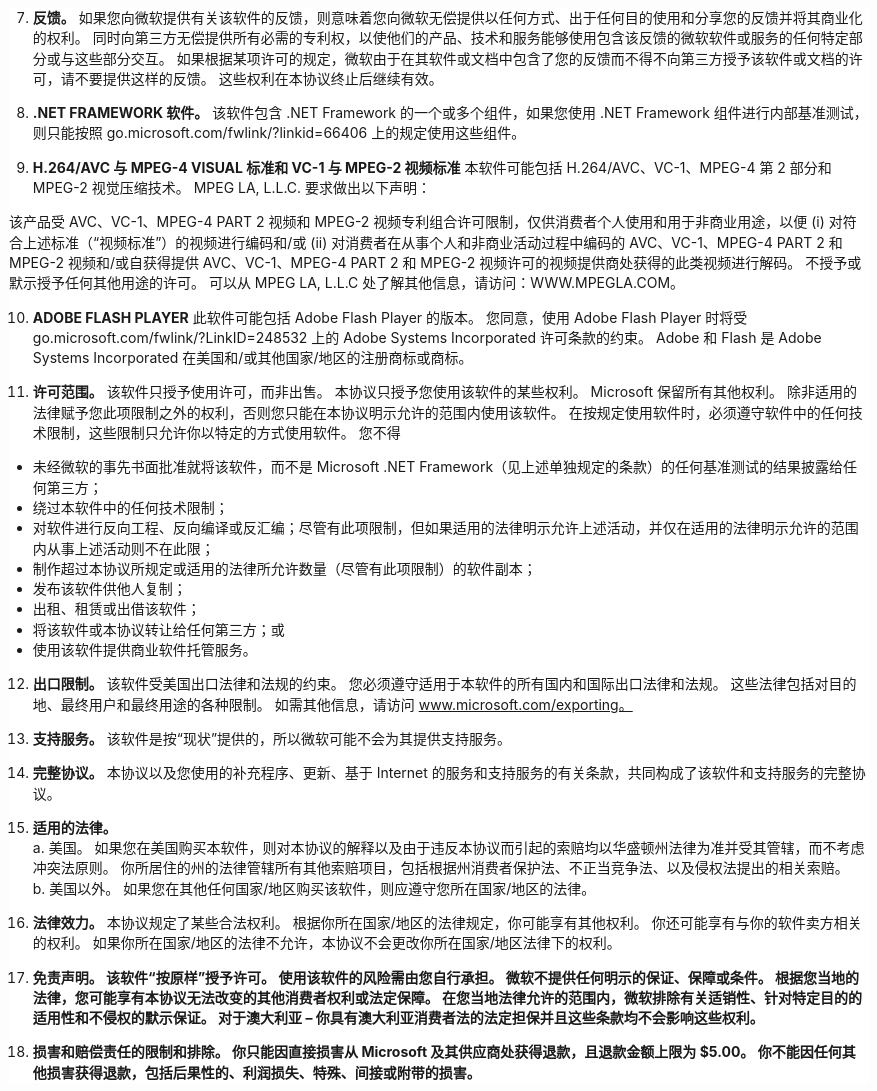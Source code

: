 7. **反馈。**
  如果您向微软提供有关该软件的反馈，则意味着您向微软无偿提供以任何方式、出于任何目的使用和分享您的反馈并将其商业化的权利。  同时向第三方无偿提供所有必需的专利权，以使他们的产品、技术和服务能够使用包含该反馈的微软软件或服务的任何特定部分或与这些部分交互。 如果根据某项许可的规定，微软由于在其软件或文档中包含了您的反馈而不得不向第三方授予该软件或文档的许可，请不要提供这样的反馈。 这些权利在本协议终止后继续有效。 
  
8. **.NET FRAMEWORK 软件。**
  该软件包含 .NET Framework 的一个或多个组件，如果您使用 .NET Framework 组件进行内部基准测试，则只能按照 go.microsoft.com/fwlink/?linkid=66406 上的规定使用这些组件。
  
9. **H.264/AVC 与 MPEG-4 VISUAL 标准和 VC-1 与 MPEG-2 视频标准** 本软件可能包括 H.264/AVC、VC-1、MPEG-4 第 2 部分和 MPEG-2 视觉压缩技术。 MPEG LA, L.L.C. 要求做出以下声明：

  该产品受 AVC、VC-1、MPEG-4 PART 2 视频和 MPEG-2 视频专利组合许可限制，仅供消费者个人使用和用于非商业用途，以便 (i) 对符合上述标准（“视频标准”）的视频进行编码和/或 (ii) 对消费者在从事个人和非商业活动过程中编码的 AVC、VC-1、MPEG-4 PART 2 和 MPEG-2 视频和/或自获得提供 AVC、VC-1、MPEG-4 PART 2 和 MPEG-2 视频许可的视频提供商处获得的此类视频进行解码。 不授予或默示授予任何其他用途的许可。 可以从 MPEG LA, L.L.C 处了解其他信息，请访问：WWW.MPEGLA.COM。
  
10.    **ADOBE FLASH PLAYER** 此软件可能包括 Adobe Flash Player 的版本。 您同意，使用 Adobe Flash Player 时将受 go.microsoft.com/fwlink/?LinkID=248532 上的 Adobe Systems Incorporated 许可条款的约束。 Adobe 和 Flash 是 Adobe Systems Incorporated 在美国和/或其他国家/地区的注册商标或商标。
  
11.    **许可范围。**
  该软件只授予使用许可，而非出售。 本协议只授予您使用该软件的某些权利。 Microsoft 保留所有其他权利。 除非适用的法律赋予您此项限制之外的权利，否则您只能在本协议明示允许的范围内使用该软件。 在按规定使用软件时，必须遵守软件中的任何技术限制，这些限制只允许你以特定的方式使用软件。 您不得
  * 未经微软的事先书面批准就将该软件，而不是 Microsoft .NET Framework（见上述单独规定的条款）的任何基准测试的结果披露给任何第三方；
  * 绕过本软件中的任何技术限制；
  * 对软件进行反向工程、反向编译或反汇编；尽管有此项限制，但如果适用的法律明示允许上述活动，并仅在适用的法律明示允许的范围内从事上述活动则不在此限；
  * 制作超过本协议所规定或适用的法律所允许数量（尽管有此项限制）的软件副本；
  * 发布该软件供他人复制；
  * 出租、租赁或出借该软件；
  * 将该软件或本协议转让给任何第三方；或
  * 使用该软件提供商业软件托管服务。
  
12.    **出口限制。**
  该软件受美国出口法律和法规的约束。 您必须遵守适用于本软件的所有国内和国际出口法律和法规。 这些法律包括对目的地、最终用户和最终用途的各种限制。 如需其他信息，请访问 www.microsoft.com/exporting。
  
13.    **支持服务。**
  该软件是按“现状”提供的，所以微软可能不会为其提供支持服务。
  
14.    **完整协议。**
  本协议以及您使用的补充程序、更新、基于 Internet 的服务和支持服务的有关条款，共同构成了该软件和支持服务的完整协议。
  
15.    **适用的法律。**  
  a.  美国。 如果您在美国购买本软件，则对本协议的解释以及由于违反本协议而引起的索赔均以华盛顿州法律为准并受其管辖，而不考虑冲突法原则。 你所居住的州的法律管辖所有其他索赔项目，包括根据州消费者保护法、不正当竞争法、以及侵权法提出的相关索赔。  
  b.  美国以外。 如果您在其他任何国家/地区购买该软件，则应遵守您所在国家/地区的法律。
  
16.    **法律效力。**
  本协议规定了某些合法权利。 根据你所在国家/地区的法律规定，你可能享有其他权利。 你还可能享有与你的软件卖方相关的权利。 如果你所在国家/地区的法律不允许，本协议不会更改你所在国家/地区法律下的权利。
  
17.    **免责声明。 该软件“按原样”授予许可。 使用该软件的风险需由您自行承担。 微软不提供任何明示的保证、保障或条件。 根据您当地的法律，您可能享有本协议无法改变的其他消费者权利或法定保障。 在您当地法律允许的范围内，微软排除有关适销性、针对特定目的的适用性和不侵权的默示保证。
对于澳大利亚 – 你具有澳大利亚消费者法的法定担保并且这些条款均不会影响这些权利。**

18.    **损害和赔偿责任的限制和排除。 你只能因直接损害从 Microsoft 及其供应商处获得退款，且退款金额上限为 $5.00。 你不能因任何其他损害获得退款，包括后果性的、利润损失、特殊、间接或附带的损害。**  
